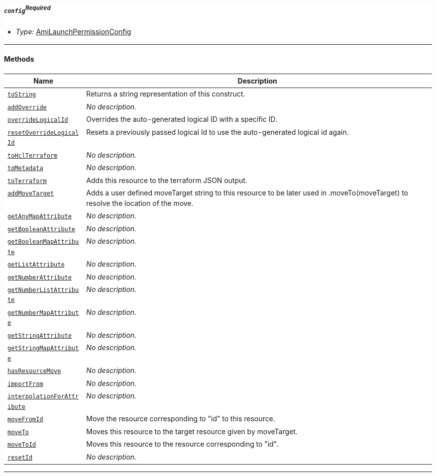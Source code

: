 ##### `config`<sup>Required</sup> <a name="config" id="@cdktf/aws-cdk.amiLaunchPermission.AmiLaunchPermission.Initializer.parameter.config"></a>

- *Type:* <a href="#@cdktf/aws-cdk.amiLaunchPermission.AmiLaunchPermissionConfig">AmiLaunchPermissionConfig</a>

---

#### Methods <a name="Methods" id="Methods"></a>

| **Name** | **Description** |
| --- | --- |
| <code><a href="#@cdktf/aws-cdk.amiLaunchPermission.AmiLaunchPermission.toString">toString</a></code> | Returns a string representation of this construct. |
| <code><a href="#@cdktf/aws-cdk.amiLaunchPermission.AmiLaunchPermission.addOverride">addOverride</a></code> | *No description.* |
| <code><a href="#@cdktf/aws-cdk.amiLaunchPermission.AmiLaunchPermission.overrideLogicalId">overrideLogicalId</a></code> | Overrides the auto-generated logical ID with a specific ID. |
| <code><a href="#@cdktf/aws-cdk.amiLaunchPermission.AmiLaunchPermission.resetOverrideLogicalId">resetOverrideLogicalId</a></code> | Resets a previously passed logical Id to use the auto-generated logical id again. |
| <code><a href="#@cdktf/aws-cdk.amiLaunchPermission.AmiLaunchPermission.toHclTerraform">toHclTerraform</a></code> | *No description.* |
| <code><a href="#@cdktf/aws-cdk.amiLaunchPermission.AmiLaunchPermission.toMetadata">toMetadata</a></code> | *No description.* |
| <code><a href="#@cdktf/aws-cdk.amiLaunchPermission.AmiLaunchPermission.toTerraform">toTerraform</a></code> | Adds this resource to the terraform JSON output. |
| <code><a href="#@cdktf/aws-cdk.amiLaunchPermission.AmiLaunchPermission.addMoveTarget">addMoveTarget</a></code> | Adds a user defined moveTarget string to this resource to be later used in .moveTo(moveTarget) to resolve the location of the move. |
| <code><a href="#@cdktf/aws-cdk.amiLaunchPermission.AmiLaunchPermission.getAnyMapAttribute">getAnyMapAttribute</a></code> | *No description.* |
| <code><a href="#@cdktf/aws-cdk.amiLaunchPermission.AmiLaunchPermission.getBooleanAttribute">getBooleanAttribute</a></code> | *No description.* |
| <code><a href="#@cdktf/aws-cdk.amiLaunchPermission.AmiLaunchPermission.getBooleanMapAttribute">getBooleanMapAttribute</a></code> | *No description.* |
| <code><a href="#@cdktf/aws-cdk.amiLaunchPermission.AmiLaunchPermission.getListAttribute">getListAttribute</a></code> | *No description.* |
| <code><a href="#@cdktf/aws-cdk.amiLaunchPermission.AmiLaunchPermission.getNumberAttribute">getNumberAttribute</a></code> | *No description.* |
| <code><a href="#@cdktf/aws-cdk.amiLaunchPermission.AmiLaunchPermission.getNumberListAttribute">getNumberListAttribute</a></code> | *No description.* |
| <code><a href="#@cdktf/aws-cdk.amiLaunchPermission.AmiLaunchPermission.getNumberMapAttribute">getNumberMapAttribute</a></code> | *No description.* |
| <code><a href="#@cdktf/aws-cdk.amiLaunchPermission.AmiLaunchPermission.getStringAttribute">getStringAttribute</a></code> | *No description.* |
| <code><a href="#@cdktf/aws-cdk.amiLaunchPermission.AmiLaunchPermission.getStringMapAttribute">getStringMapAttribute</a></code> | *No description.* |
| <code><a href="#@cdktf/aws-cdk.amiLaunchPermission.AmiLaunchPermission.hasResourceMove">hasResourceMove</a></code> | *No description.* |
| <code><a href="#@cdktf/aws-cdk.amiLaunchPermission.AmiLaunchPermission.importFrom">importFrom</a></code> | *No description.* |
| <code><a href="#@cdktf/aws-cdk.amiLaunchPermission.AmiLaunchPermission.interpolationForAttribute">interpolationForAttribute</a></code> | *No description.* |
| <code><a href="#@cdktf/aws-cdk.amiLaunchPermission.AmiLaunchPermission.moveFromId">moveFromId</a></code> | Move the resource corresponding to "id" to this resource. |
| <code><a href="#@cdktf/aws-cdk.amiLaunchPermission.AmiLaunchPermission.moveTo">moveTo</a></code> | Moves this resource to the target resource given by moveTarget. |
| <code><a href="#@cdktf/aws-cdk.amiLaunchPermission.AmiLaunchPermission.moveToId">moveToId</a></code> | Moves this resource to the resource corresponding to "id". |
| <code><a href="#@cdktf/aws-cdk.amiLaunchPermission.AmiLaunchPermission.resetId">resetId</a></code> | *No description.* |

---